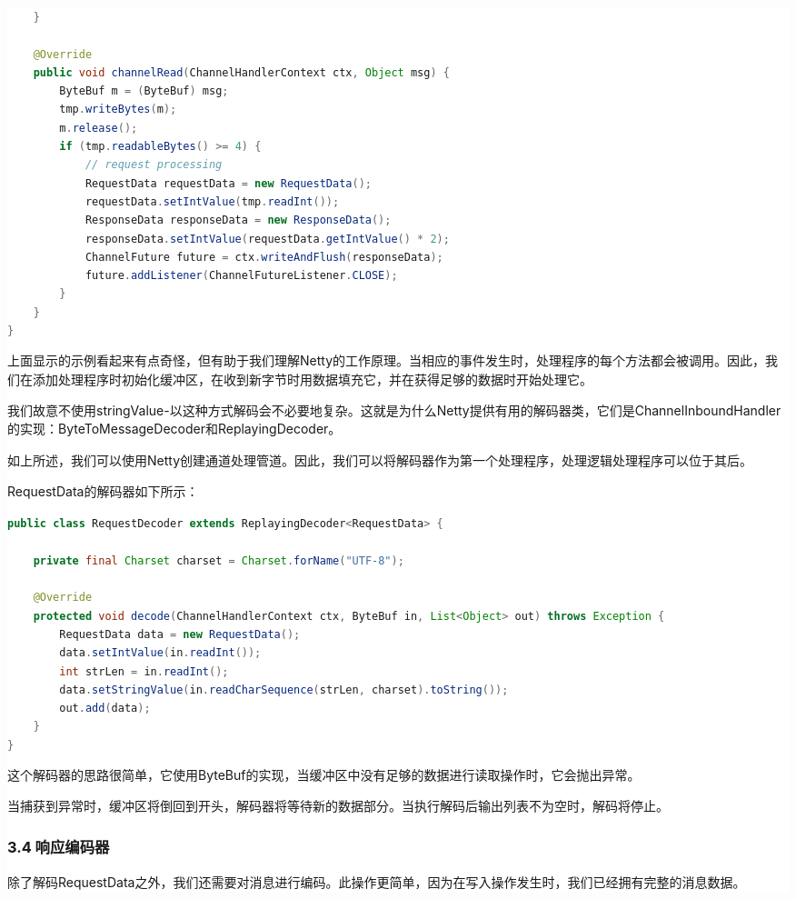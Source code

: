 ```java
    }

    @Override
    public void channelRead(ChannelHandlerContext ctx, Object msg) {
        ByteBuf m = (ByteBuf) msg;
        tmp.writeBytes(m);
        m.release();
        if (tmp.readableBytes() >= 4) {
            // request processing
            RequestData requestData = new RequestData();
            requestData.setIntValue(tmp.readInt());
            ResponseData responseData = new ResponseData();
            responseData.setIntValue(requestData.getIntValue() * 2);
            ChannelFuture future = ctx.writeAndFlush(responseData);
            future.addListener(ChannelFutureListener.CLOSE);
        }
    }
}
```

上面显示的示例看起来有点奇怪，但有助于我们理解Netty的工作原理。当相应的事件发生时，处理程序的每个方法都会被调用。因此，我们在添加处理程序时初始化缓冲区，在收到新字节时用数据填充它，并在获得足够的数据时开始处理它。

我们故意不使用stringValue-以这种方式解码会不必要地复杂。这就是为什么Netty提供有用的解码器类，它们是ChannelInboundHandler的实现：ByteToMessageDecoder和ReplayingDecoder。

如上所述，我们可以使用Netty创建通道处理管道。因此，我们可以将解码器作为第一个处理程序，处理逻辑处理程序可以位于其后。

RequestData的解码器如下所示：

```java
public class RequestDecoder extends ReplayingDecoder<RequestData> {

    private final Charset charset = Charset.forName("UTF-8");

    @Override
    protected void decode(ChannelHandlerContext ctx, ByteBuf in, List<Object> out) throws Exception {
        RequestData data = new RequestData();
        data.setIntValue(in.readInt());
        int strLen = in.readInt();
        data.setStringValue(in.readCharSequence(strLen, charset).toString());
        out.add(data);
    }
}
```

这个解码器的思路很简单，它使用ByteBuf的实现，当缓冲区中没有足够的数据进行读取操作时，它会抛出异常。

当捕获到异常时，缓冲区将倒回到开头，解码器将等待新的数据部分。当执行解码后输出列表不为空时，解码将停止。

### 3.4 响应编码器

除了解码RequestData之外，我们还需要对消息进行编码。此操作更简单，因为在写入操作发生时，我们已经拥有完整的消息数据。

